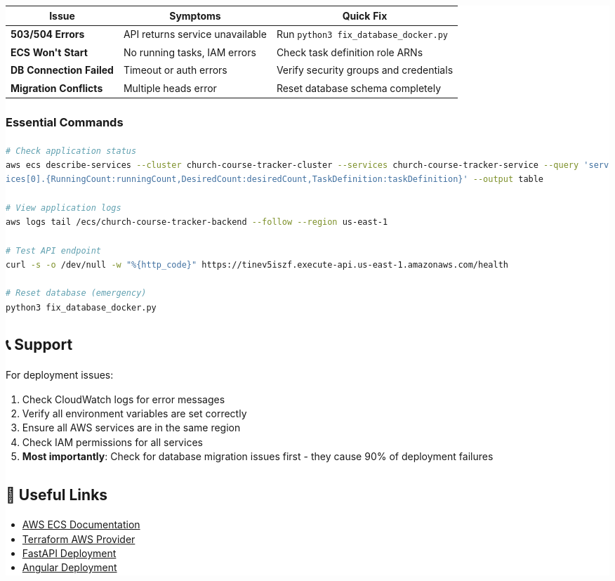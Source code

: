 | Issue | Symptoms | Quick Fix |
|-------|----------|-----------|
| **503/504 Errors** | API returns service unavailable | Run `python3 fix_database_docker.py` |
| **ECS Won't Start** | No running tasks, IAM errors | Check task definition role ARNs |
| **DB Connection Failed** | Timeout or auth errors | Verify security groups and credentials |
| **Migration Conflicts** | Multiple heads error | Reset database schema completely |

### Essential Commands

```bash
# Check application status
aws ecs describe-services --cluster church-course-tracker-cluster --services church-course-tracker-service --query 'services[0].{RunningCount:runningCount,DesiredCount:desiredCount,TaskDefinition:taskDefinition}' --output table

# View application logs
aws logs tail /ecs/church-course-tracker-backend --follow --region us-east-1

# Test API endpoint
curl -s -o /dev/null -w "%{http_code}" https://tinev5iszf.execute-api.us-east-1.amazonaws.com/health

# Reset database (emergency)
python3 fix_database_docker.py
```

## 📞 Support

For deployment issues:
1. Check CloudWatch logs for error messages
2. Verify all environment variables are set correctly
3. Ensure all AWS services are in the same region
4. Check IAM permissions for all services
5. **Most importantly**: Check for database migration issues first - they cause 90% of deployment failures

## 🔗 Useful Links

- [AWS ECS Documentation](https://docs.aws.amazon.com/ecs/)
- [Terraform AWS Provider](https://registry.terraform.io/providers/hashicorp/aws/latest)
- [FastAPI Deployment](https://fastapi.tiangolo.com/deployment/)
- [Angular Deployment](https://angular.io/guide/deployment)
